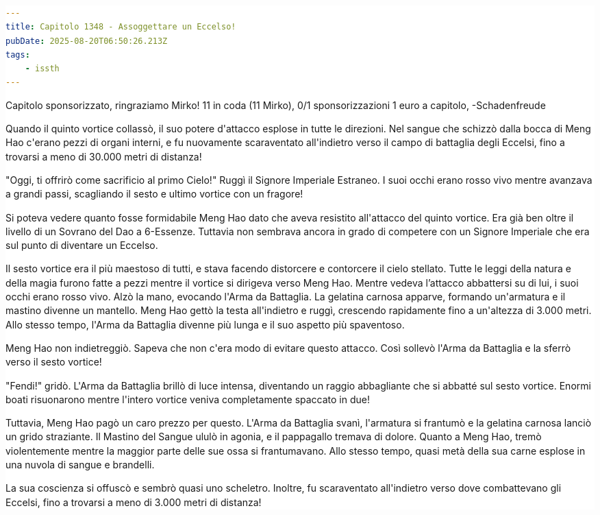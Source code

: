 ```yaml
---
title: Capitolo 1348 - Assoggettare un Eccelso!
pubDate: 2025-08-20T06:50:26.213Z
tags:
    - issth
---
```



Capitolo sponsorizzato, ringraziamo Mirko!
11 in coda (11 Mirko),
0/1 sponsorizzazioni 1 euro a capitolo,
-Schadenfreude


Quando il quinto vortice collassò, il suo potere d'attacco esplose in tutte le direzioni. Nel sangue che schizzò dalla bocca di Meng Hao c'erano pezzi di organi interni, e fu nuovamente scaraventato all'indietro verso il campo di battaglia degli Eccelsi, fino a trovarsi a meno di 30.000 metri di distanza!


"Oggi, ti offrirò come sacrificio al primo Cielo!" Ruggì il Signore Imperiale Estraneo. I suoi occhi erano rosso vivo mentre avanzava a grandi passi, scagliando il sesto e ultimo vortice con un fragore!


Si poteva vedere quanto fosse formidabile Meng Hao dato che aveva resistito all'attacco del quinto vortice. Era già ben oltre il livello di un Sovrano del Dao a 6-Essenze. Tuttavia non sembrava ancora in grado di competere con un Signore Imperiale che era sul punto di diventare un Eccelso.


Il sesto vortice era il più maestoso di tutti, e stava facendo distorcere e contorcere il cielo stellato. Tutte le leggi della natura e della magia furono fatte a pezzi mentre il vortice si dirigeva verso Meng Hao.
Mentre vedeva l’attacco abbattersi su di lui, i suoi occhi erano rosso vivo. Alzò la mano, evocando l'Arma da Battaglia. La gelatina carnosa apparve, formando un'armatura e il mastino divenne un mantello.
Meng Hao gettò la testa all'indietro e ruggì, crescendo rapidamente fino a un'altezza di 3.000 metri. Allo stesso tempo, l'Arma da Battaglia divenne più lunga e il suo aspetto più spaventoso.


Meng Hao non indietreggiò. Sapeva che non c'era modo di evitare questo attacco. Così sollevò l'Arma da Battaglia e la sferrò verso il sesto vortice!


"Fendi!" gridò. L'Arma da Battaglia brillò di luce intensa, diventando un raggio abbagliante che si abbatté sul sesto vortice. Enormi boati risuonarono mentre l'intero vortice veniva completamente spaccato in due!


Tuttavia, Meng Hao pagò un caro prezzo per questo. L'Arma da Battaglia svanì, l'armatura si frantumò e la gelatina carnosa lanciò un grido straziante. Il Mastino del Sangue ululò in agonia, e il pappagallo tremava di dolore.
Quanto a Meng Hao, tremò violentemente mentre la maggior parte delle sue ossa si frantumavano. Allo stesso tempo, quasi metà della sua carne esplose in una nuvola di sangue e brandelli.


La sua coscienza si offuscò e sembrò quasi uno scheletro. Inoltre, fu scaraventato all'indietro verso dove combattevano gli Eccelsi, fino a trovarsi a meno di 3.000 metri di distanza!
